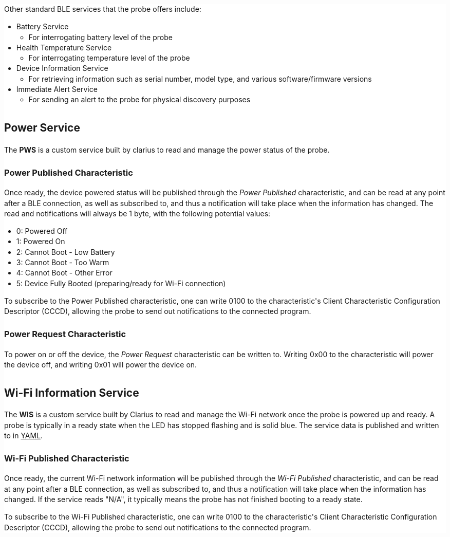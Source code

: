 Other standard BLE services that the probe offers include:

* Battery Service
  * For interrogating battery level of the probe
* Health Temperature Service
  * For interrogating temperature level of the probe
* Device Information Service
  * For retrieving information such as serial number, model type, and various software/firmware versions
* Immediate Alert Service
  * For sending an alert to the probe for physical discovery purposes

## Power Service

The __PWS__ is a custom service built by clarius to read and manage the power status of the probe.

### Power Published Characteristic
Once ready, the device powered status will be published through the _Power Published_ characteristic, and can be read at any point after a BLE connection, as well as subscribed to, and thus a notification will take place when the information has changed. The read and notifications will always be 1 byte, with the following potential values:
* 0: Powered Off
* 1: Powered On
* 2: Cannot Boot - Low Battery
* 3: Cannot Boot - Too Warm
* 4: Cannot Boot - Other Error
* 5: Device Fully Booted (preparing/ready for Wi-Fi connection)

To subscribe to the Power Published characteristic, one can write 0100 to the characteristic's Client Characteristic Configuration Descriptor (CCCD), allowing the probe to send out notifications to the connected program.

### Power Request Characteristic
To power on or off the device, the _Power Request_ characteristic can be written to. Writing 0x00 to the characteristic will power the device off, and writing 0x01 will power the device on.

## Wi-Fi Information Service
The __WIS__ is a custom service built by Clarius to read and manage the Wi-Fi network once the probe is powered up and ready. A probe is typically in a ready state when the LED has stopped flashing and is solid blue. The service data is published and written to in [YAML](https://yaml.org).

### Wi-Fi Published Characteristic
Once ready, the current Wi-Fi network information will be published through the _Wi-Fi Published_ characteristic, and can be read at any point after a BLE connection, as well as subscribed to, and thus a notification will take place when the information has changed. If the service reads "N/A", it typically means the probe has not finished booting to a ready state.

To subscribe to the Wi-Fi Published characteristic, one can write 0100 to the characteristic's Client Characteristic Configuration Descriptor (CCCD), allowing the probe to send out notifications to the connected program.
